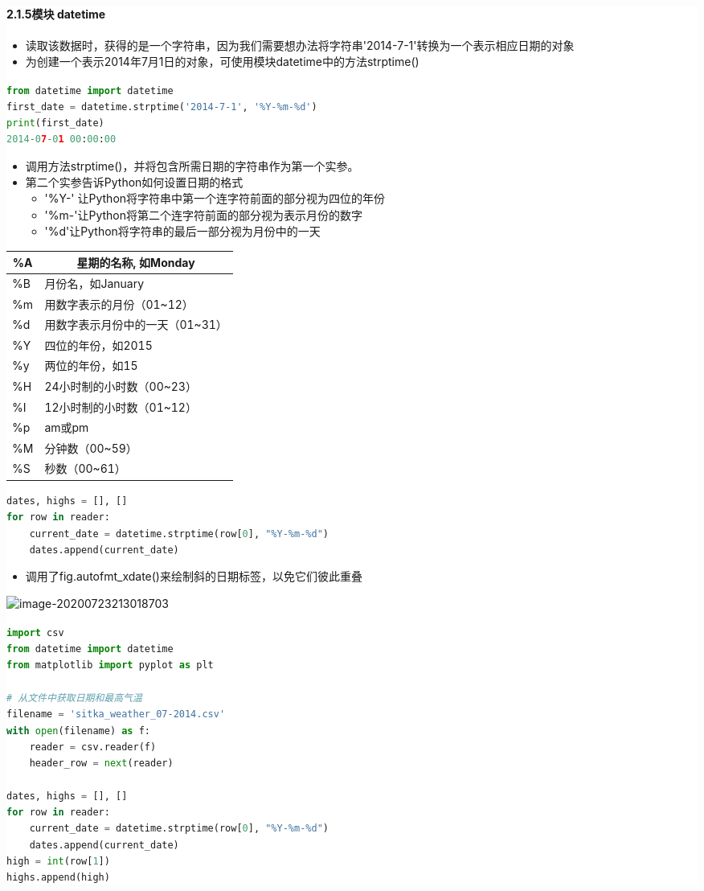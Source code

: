 #### 2.1.5模块 datetime

- 读取该数据时，获得的是一个字符串，因为我们需要想办法将字符串'2014-7-1'转换为一个表示相应日期的对象
- 为创建一个表示2014年7月1日的对象，可使用模块datetime中的方法strptime()

```python
from datetime import datetime
first_date = datetime.strptime('2014-7-1', '%Y-%m-%d')
print(first_date)
2014-07-01 00:00:00
```

- 调用方法strptime()，并将包含所需日期的字符串作为第一个实参。
- 第二个实参告诉Python如何设置日期的格式
  - '%Y-' 让Python将字符串中第一个连字符前面的部分视为四位的年份
  - '%m-'让Python将第二个连字符前面的部分视为表示月份的数字
  - '%d'让Python将字符串的最后一部分视为月份中的一天

| %A   | 星期的名称, 如Monday            |
| ---- | ------------------------------- |
| %B   | 月份名，如January               |
| %m   | 用数字表示的月份（01~12）       |
| %d   | 用数字表示月份中的一天（01~31） |
| %Y   | 四位的年份，如2015              |
| %y   | 两位的年份，如15                |
| %H   | 24小时制的小时数（00~23）       |
| %I   | 12小时制的小时数（01~12）       |
| %p   | am或pm                          |
| %M   | 分钟数（00~59）                 |
| %S   | 秒数（00~61）                   |

```python
dates, highs = [], []
for row in reader:
	current_date = datetime.strptime(row[0], "%Y-%m-%d")
	dates.append(current_date)
```

 - 调用了fig.autofmt_xdate()来绘制斜的日期标签，以免它们彼此重叠

![image-20200723213018703](C:\Users\13793\Desktop\学习笔记\image-20200723213018703.png)

```python
import csv
from datetime import datetime
from matplotlib import pyplot as plt

# 从文件中获取日期和最高气温
filename = 'sitka_weather_07-2014.csv'
with open(filename) as f:
	reader = csv.reader(f)
	header_row = next(reader)
    
dates, highs = [], []
for row in reader:
	current_date = datetime.strptime(row[0], "%Y-%m-%d")
	dates.append(current_date)
high = int(row[1])
highs.append(high)

```